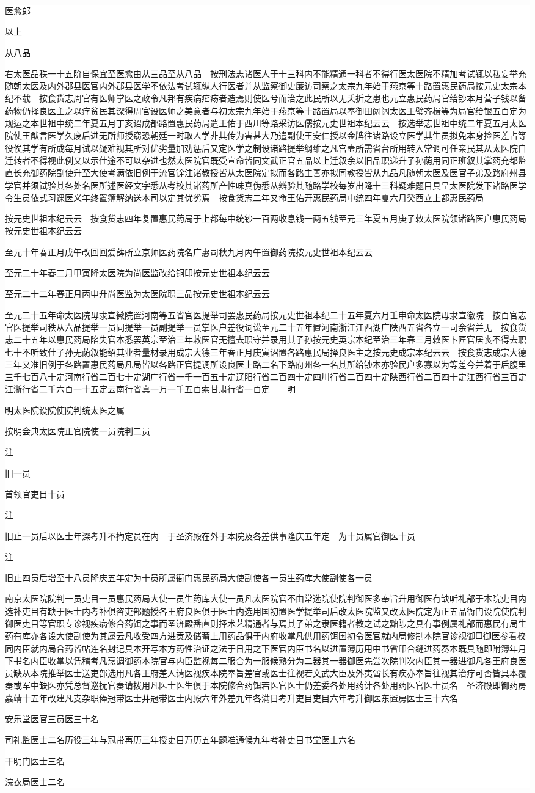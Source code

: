 医愈郎  

以上  

从八品  

右太医品秩一十五阶自保宜至医愈由从三品至从八品　按刑法志诸医人于十三科内不能精通一科者不得行医太医院不精加考试辄以私妄举充随朝太医及内外郡县医官内外郡县医学不依法考试辄纵人行医者并从监察御史廉访司察之太宗九年始于燕京等十路置惠民药局按元史太宗本纪不载　按食货志周官有医师掌医之政令凡邦有疾病疕疡者造焉则使医兮而治之此民所以无夭折之患也元立惠民药局官给钞本月营子钱以备药物仍择良医主之以疗贫民其深得周官设医师之美意者与初太宗九年始于燕京等十路置局以奉御田阔阔太医王璧齐楫等为局官给银五百定为规运之本世祖中统二年夏五月丁亥诏成都路置惠民药局遣王佑于西川等路采访医儒按元史世祖本纪云云　按选举志世祖中统二年夏五月太医院使王猷言医学久废后进无所师授窃恐朝廷一时取人学非其传为害甚大乃遣副使王安仁授以金牌往诸路设立医学其生员拟免本身捡医差占等役俟其学有所成每月试以疑难视其所对优劣量加劝惩后又定医学之制设诸路提举纲维之凡宫壸所需省台所用转入常调可任亲民其从太医院自迁转者不得视此例又以示仕途不可以杂进也然太医院官既受宣命皆同文武正官五品以上迁叙余以旧品职递升子孙荫用同正班叙其掌药充都监直长充御药院副使升至大使考满依旧例于流官铨注诸教授皆从太医院定拟而各路主善亦拟同教授皆从九品凡随朝太医及医官子弟及路府州县学官并须试验其各处名医所述医经文字悉从考校其诸药所产性味真伪悉从辨验其随路学校每岁出降十三科疑难题目具呈太医院发下诸路医学令生员依式习课医义年终置簿解纳送本司以定其优劣焉　按食货志二年又命王佑开惠民药局中统四年夏六月癸酉立上都惠民药局  

按元史世祖本纪云云　按食货志四年复置惠民药局于上都每中统钞一百两收息钱一两五钱至元三年夏五月庚子敕太医院领诸路医户惠民药局按元史世祖本纪云云  

至元十年春正月戊午改回回爱薛所立京师医药院名广惠司秋九月丙午置御药院按元史世祖本纪云云  

至元二十年春二月甲寅降太医院为尚医监改给铜印按元史世祖本纪云云  

至元二十二年春正月丙申升尚医监为太医院职三品按元史世祖本纪云云  

至元二十五年命太医院毋隶宣徽院置河南等五省官医提举司罢惠民药局按元史世祖本纪二十五年夏六月壬申命太医院毋隶宣徽院　按百官志官医提举司秩从六品提举一员同提举一员副提举一员掌医户差役词讼至元二十五年置河南浙江江西湖广陕西五省各立一司余省并无　按食货志二十五年以惠民药局陷失官本悉罢英宗至治三年敕医官无擅去职守并录用其子孙按元史英宗本纪至治三年春三月敕医卜匠官居丧不得去职七十不听致仕子孙无荫叙能绍其业者量材录用成宗大德三年春正月庚寅诏置各路惠民局择良医主之按元史成宗本纪云云　按食货志成宗大德三年又准旧例于各路置惠民药局凡局皆以各路正官提调所设良医上路二名下路府州各一名其所给钞本亦验民户多寡以为等差今并着于后腹里三千七百八十定河南行省二百七十定湖广行省一千一百五十定辽阳行省二百四十定四川行省二百四十定陕西行省二百四十定江西行省三百定江浙行省二千六百一十五定云南行省真一万一千五百索甘肃行省一百定　　明  

明太医院设院使院判统太医之属  

按明会典太医院正官院使一员院判二员  

注  

旧一员  

首领官吏目十员  

注  

旧止一员后以医士年深考升不拘定员在内　于圣济殿在外于本院及各差供事隆庆五年定　为十员属官御医十员  

注  

旧止四员后增至十八员隆庆五年定为十员所属衙门惠民药局大使副使各一员生药库大使副使各一员  

南京太医院院判一员吏目一员惠民药局大使一员生药库大使一员凡太医院官不由常选院使院判御医多奉旨升用御医有缺听礼部于本院吏目内选补吏目有缺于医士内考补俱咨吏部题授各王府良医俱于医士内选用国初置医学提举司后改太医院监又改太医院定为正五品衙门设院使院判御医吏目等官职专诊视疾病修合药饵之事而圣济殿番直则择术艺精通者与焉其子弟之隶医籍者教之试之黜陟之具有事例属礼部而惠民有局生药有库亦各设大使副使为其属云凡收受四方进贡及储蓄上用药品俱于内府收掌凡供用药饵国初令医官就内局修制本院官诊视御□御医参看校同内臣就内局合药皆帖连名封记具本开写本方药性治证之法于日用之下医官内臣书名以进置簿历用中书省印合缝进药奏本既具随即附簿年月下书名内臣收掌以凭稽考凡烹调御药本院官与内臣监视每二服合为一服候熟分为二器其一器御医先尝次院判次内臣其一器进御凡各王府良医员缺从本院推举医士送吏部选用凡各王府差人请医视疾本院奉旨差官或医士往视若文武大臣及外夷酋长有疾亦奉旨往视其治疗可否皆具本覆奏或军中缺医亦凭总督巡抚官奏请拨用凡医士医生俱于本院修合药饵若医官医士仍差委各处用药计各处用药医官医士员名　圣济殿即御药房嘉靖十五年改建凡支杂职俸冠带医士并冠带医士内殿六年外差九年各满日考升吏目吏目六年考升御医东置房医士三十六名  

安乐堂医官三员医三十名  

司礼监医士二名历役三年与冠带再历三年授吏目万历五年题准通候九年考补吏目书堂医士六名  

干明门医士三名  

浣衣局医士二名  
